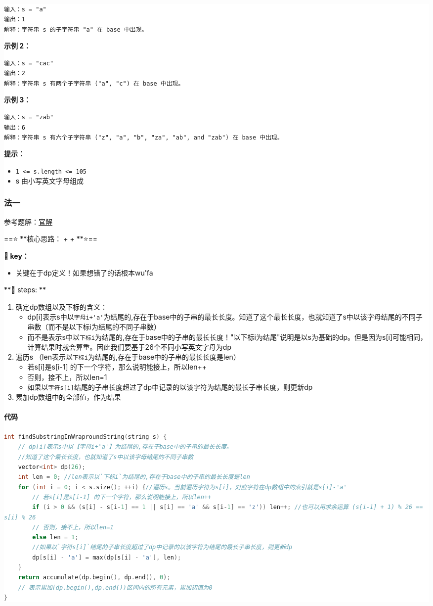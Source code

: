 ```
输入：s = "a"
输出：1
解释：字符串 s 的子字符串 "a" 在 base 中出现。
```

**示例 2：**

```
输入：s = "cac"
输出：2
解释：字符串 s 有两个子字符串 ("a", "c") 在 base 中出现。
```

**示例 3：**

```
输入：s = "zab"
输出：6
解释：字符串 s 有六个子字符串 ("z", "a", "b", "za", "ab", and "zab") 在 base 中出现。
```

**提示：**

- `1 <= s.length <= 105`
- s 由小写英文字母组成

### 法一

参考题解：[官解](https://leetcode.cn/problems/unique-substrings-in-wraparound-string/solutions/1514359/huan-rao-zi-fu-chuan-zhong-wei-yi-de-zi-ndvea/)

==:star: **核心思路： +   +   **:star:==

**:key:  key：**

- 关键在于dp定义！如果想错了的话根本wu'fa

**:small_red_triangle_down: steps: **

1.  确定dp数组以及下标的含义：
    - dp[i]表示s中以`字母i+'a'`为结尾的,存在于base中的子串的最长长度。知道了这个最长长度，也就知道了s中以该字母结尾的不同子串数（而不是以下标i为结尾的不同子串数）
    - 而不是表示s中以`下标i`为结尾的,存在于base中的子串的最长长度！"以下标i为结尾"说明是以s为基础的dp。但是因为s[i]可能相同，计算结果时就会算重。因此我们要基于26个不同小写英文字母为dp
2.  遍历s （len表示以`下标i`为结尾的,存在于base中的子串的最长长度是len）
    - 若s[i]是s[i-1] 的下一个字符，那么说明能接上，所以len++
    - 否则，接不上，所以len=1
    - 如果以`字符s[i]`结尾的子串长度超过了dp中记录的以该字符为结尾的最长子串长度，则更新dp
3.  累加dp数组中的全部值，作为结果

#### 代码

```c++
int findSubstringInWraproundString(string s) {
    // dp[i]表示s中以【字母i+'a'】为结尾的,存在于base中的子串的最长长度。
    //知道了这个最长长度，也就知道了s中以该字母结尾的不同子串数
    vector<int> dp(26);
    int len = 0; //len表示以`下标i`为结尾的,存在于base中的子串的最长长度是len
    for (int i = 0; i < s.size(); ++i) {//遍历s。当前遍历字符为s[i]，对应字符在dp数组中的索引就是s[i]-'a'
        // 若s[i]是s[i-1] 的下一个字符，那么说明能接上，所以len++
        if (i > 0 && (s[i] - s[i-1] == 1 || s[i] == 'a' && s[i-1] == 'z')) len++; //也可以用求余运算 (s[i-1] + 1) % 26 == s[i] % 26
        // 否则，接不上，所以len=1
        else len = 1;
        //如果以`字符s[i]`结尾的子串长度超过了dp中记录的以该字符为结尾的最长子串长度，则更新dp
        dp[s[i] - 'a'] = max(dp[s[i] - 'a'], len);
    }
    return accumulate(dp.begin(), dp.end(), 0);
    // 表示累加[dp.begin(),dp.end())区间内的所有元素，累加初值为0
}
```